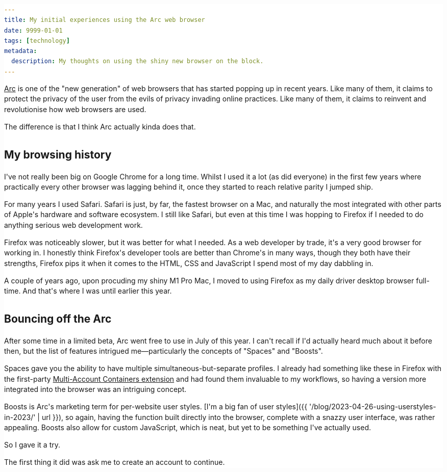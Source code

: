 ```yaml
---
title: My initial experiences using the Arc web browser
date: 9999-01-01
tags: [technology]
metadata:
  description: My thoughts on using the shiny new browser on the block.
---
```


[Arc](https://arc.net/) is one of the "new generation" of web browsers that has started popping up in recent years. Like many of them, it claims to protect the privacy of the user from the evils of privacy invading online practices. Like many of them, it claims to reinvent and revolutionise how web browsers are used.

The difference is that I think Arc actually kinda does that.

## My browsing history

I've not really been big on Google Chrome for a long time. Whilst I used it a lot (as did everyone) in the first few years where practically every other browser was lagging behind it, once they started to reach relative parity I jumped ship.

For many years I used Safari. Safari is just, by far, the fastest browser on a Mac, and naturally the most integrated with other parts of Apple's hardware and software ecosystem. I still like Safari, but even at this time I was hopping to Firefox if I needed to do anything serious web development work.

Firefox was noticeably slower, but it was better for what I needed. As a web developer by trade, it's a very good browser for working in. I honestly think Firefox's developer tools are better than Chrome's in many ways, though they both have their strengths, Firefox pips it when it comes to the HTML, CSS and JavaScript I spend most of my day dabbling in.

A couple of years ago, upon procuding my shiny M1 Pro Mac, I moved to using Firefox as my daily driver desktop browser full-time. And that's where I was until earlier this year.

## Bouncing off the Arc

After some time in a limited beta, Arc went free to use in July of this year. I can't recall if I'd actually heard much about it before then, but the list of features intrigued me—particularly the concepts of "Spaces" and "Boosts".

Spaces gave you the ability to have multiple simultaneous-but-separate profiles. I already had something like these in Firefox with the first-party [Multi-Account Containers extension](https://addons.mozilla.org/en-US/firefox/addon/multi-account-containers/) and had found them invaluable to my workflows, so having a version more integrated into the browser was an intriguing concept.

Boosts is Arc's marketing term for per-website user styles. [I'm a big fan of user styles]({{ '/blog/2023-04-26-using-userstyles-in-2023/' | url }}), so again, having the function built directly into the browser, complete with a snazzy user interface, was rather appealing. Boosts also allow for custom JavaScript, which is neat, but yet to be something I've actually used.

So I gave it a try.

The first thing it did was ask me to create an account to continue.

